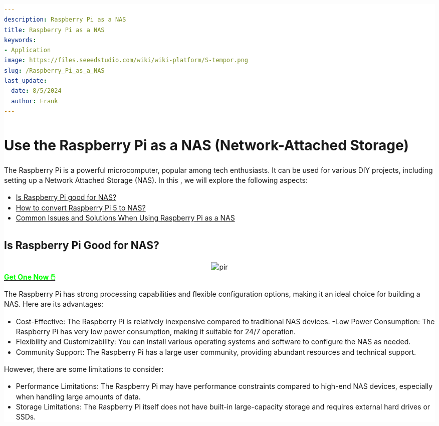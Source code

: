 ```yaml
---
description: Raspberry Pi as a NAS
title: Raspberry Pi as a NAS
keywords:
- Application
image: https://files.seeedstudio.com/wiki/wiki-platform/S-tempor.png
slug: /Raspberry_Pi_as_a_NAS
last_update:
  date: 8/5/2024
  author: Frank
---
```



# Use the Raspberry Pi as a NAS (Network-Attached Storage)

The Raspberry Pi is a powerful microcomputer, popular among tech enthusiasts. It can be used for various DIY projects, including setting up a Network Attached Storage (NAS). In this , we will explore the following aspects:

- [Is Raspberry Pi good for NAS?](#jump1)
- [How to convert Raspberry Pi 5 to NAS?](#jump2)
- [Common Issues and Solutions When Using Raspberry Pi as a NAS](#jump3)

## <span id="jump1"> Is Raspberry Pi Good for NAS? </span>

<div align="center"><img src="https://files.seeedstudio.com/wiki/Raspberry_Pi_NAS/Raspberry Pi.png" alt="pir" width={500} height="auto" /></div>

<div class="get_one_now_container" style={{textAlign: 'center'}}>
    <a class="get_one_now_item" href="https://www.seeedstudio.com/Raspberry-Pi-5-8GB-p-5810.html" target="_blank" rel="noopener noreferrer">
            <strong><span><font color={'FFFFFF'} size={"4"}> Get One Now 🖱️</font></span></strong>
    </a>
</div>

The Raspberry Pi has strong processing capabilities and flexible configuration options, making it an ideal choice for building a NAS. Here are its advantages:
- Cost-Effective: The Raspberry Pi is relatively inexpensive compared to traditional NAS devices.
-Low Power Consumption: The Raspberry Pi has very low power consumption, making it suitable for 24/7 operation.
- Flexibility and Customizability: You can install various operating systems and software to configure the NAS as needed.
- Community Support: The Raspberry Pi has a large user community, providing abundant resources and technical support.

However, there are some limitations to consider:
- Performance Limitations: The Raspberry Pi may have performance constraints compared to high-end NAS devices, especially when handling large amounts of data.
- Storage Limitations: The Raspberry Pi itself does not have built-in large-capacity storage and requires external hard drives or SSDs.
